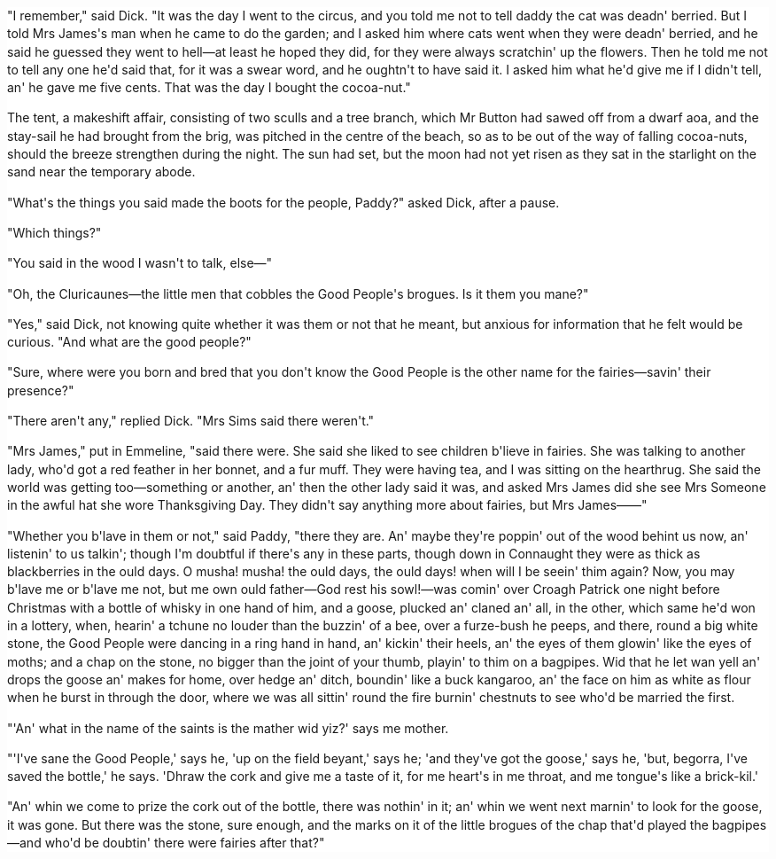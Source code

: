 "I remember," said Dick. "It was the day I went to the circus, and you told me not to tell daddy the cat was deadn' berried. But I told Mrs James's man when he came to do the garden; and I asked him where cats went when they were deadn' berried, and he said he guessed they went to hell—at least he hoped they did, for they were always scratchin' up the flowers. Then he told me not to tell any one he'd said that, for it was a swear word, and he oughtn't to have said it. I asked him what he'd give me if I didn't tell, an' he gave me five cents. That was the day I bought the cocoa-nut."

The tent, a makeshift affair, consisting of two sculls and a tree branch, which Mr Button had sawed off from a dwarf aoa, and the stay-sail he had brought from the brig, was pitched in the centre of the beach, so as to be out of the way of falling cocoa-nuts, should the breeze strengthen during the night. The sun had set, but the moon had not yet risen as they sat in the starlight on the sand near the temporary abode.

"What's the things you said made the boots for the people, Paddy?" asked Dick, after a pause.

"Which things?"

"You said in the wood I wasn't to talk, else—"

"Oh, the Cluricaunes—the little men that cobbles the Good People's brogues. Is it them you mane?"

"Yes," said Dick, not knowing quite whether it was them or not that he meant, but anxious for information that he felt would be curious. "And what are the good people?"

"Sure, where were you born and bred that you don't know the Good People is the other name for the fairies—savin' their presence?"

"There aren't any," replied Dick. "Mrs Sims said there weren't."

"Mrs James," put in Emmeline, "said there were. She said she liked to see children b'lieve in fairies. She was talking to another lady, who'd got a red feather in her bonnet, and a fur muff. They were having tea, and I was sitting on the hearthrug. She said the world was getting too—something or another, an' then the other lady said it was, and asked Mrs James did she see Mrs Someone in the awful hat she wore Thanksgiving Day. They didn't say anything more about fairies, but Mrs James——"

"Whether you b'lave in them or not," said Paddy, "there they are. An' maybe they're poppin' out of the wood behint us now, an' listenin' to us talkin'; though I'm doubtful if there's any in these parts, though down in Connaught they were as thick as blackberries in the ould days. O musha! musha! the ould days, the ould days! when will I be seein' thim again? Now, you may b'lave me or b'lave me not, but me own ould father—God rest his sowl!—was comin' over Croagh Patrick one night before Christmas with a bottle of whisky in one hand of him, and a goose, plucked an' claned an' all, in the other, which same he'd won in a lottery, when, hearin' a tchune no louder than the buzzin' of a bee, over a furze-bush he peeps, and there, round a big white stone, the Good People were dancing in a ring hand in hand, an' kickin' their heels, an' the eyes of them glowin' like the eyes of moths; and a chap on the stone, no bigger than the joint of your thumb, playin' to thim on a bagpipes. Wid that he let wan yell an' drops the goose an' makes for home, over hedge an' ditch, boundin' like a buck kangaroo, an' the face on him as white as flour when he burst in through the door, where we was all sittin' round the fire burnin' chestnuts to see who'd be married the first.

"'An' what in the name of the saints is the mather wid yiz?' says me mother.

"'I've sane the Good People,' says he, 'up on the field beyant,' says he; 'and they've got the goose,' says he, 'but, begorra, I've saved the bottle,' he says. 'Dhraw the cork and give me a taste of it, for me heart's in me throat, and me tongue's like a brick-kil.'

"An' whin we come to prize the cork out of the bottle, there was nothin' in it; an' whin we went next marnin' to look for the goose, it was gone. But there was the stone, sure enough, and the marks on it of the little brogues of the chap that'd played the bagpipes—and who'd be doubtin' there were fairies after that?"
